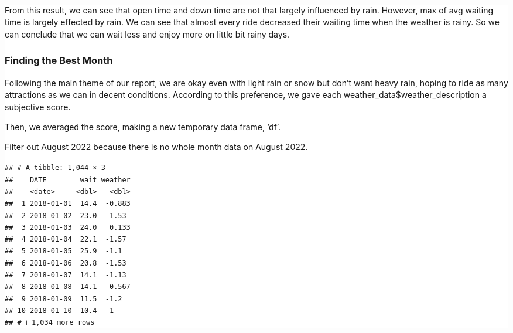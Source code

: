 From this result, we can see that open time and down time are not that
largely influenced by rain. However, max of avg waiting time is largely
effected by rain. We can see that almost every ride decreased their
waiting time when the weather is rainy. So we can conclude that we can
wait less and enjoy more on little bit rainy days.

### Finding the Best Month

Following the main theme of our report, we are okay even with light rain
or snow but don’t want heavy rain, hoping to ride as many attractions as
we can in decent conditions. According to this preference, we gave each
weather_data\$weather_description a subjective score.

Then, we averaged the score, making a new temporary data frame, ‘df’.

Filter out August 2022 because there is no whole month data on August
2022.

    ## # A tibble: 1,044 × 3
    ##    DATE        wait weather
    ##    <date>     <dbl>   <dbl>
    ##  1 2018-01-01  14.4  -0.883
    ##  2 2018-01-02  23.0  -1.53 
    ##  3 2018-01-03  24.0   0.133
    ##  4 2018-01-04  22.1  -1.57 
    ##  5 2018-01-05  25.9  -1.1  
    ##  6 2018-01-06  20.8  -1.53 
    ##  7 2018-01-07  14.1  -1.13 
    ##  8 2018-01-08  14.1  -0.567
    ##  9 2018-01-09  11.5  -1.2  
    ## 10 2018-01-10  10.4  -1    
    ## # ℹ 1,034 more rows
